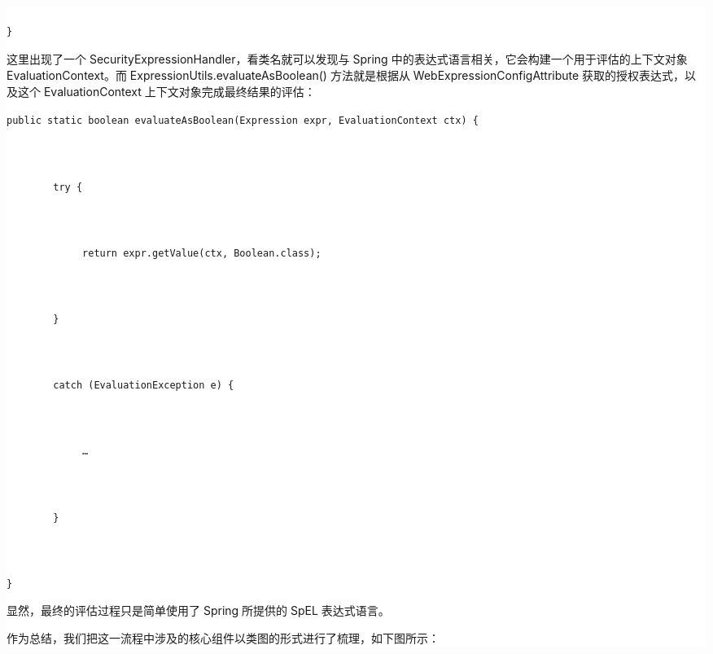 ```

}
```

这里出现了一个 SecurityExpressionHandler，看类名就可以发现与 Spring 中的表达式语言相关，它会构建一个用于评估的上下文对象 EvaluationContext。而 ExpressionUtils.evaluateAsBoolean() 方法就是根据从 WebExpressionConfigAttribute 获取的授权表达式，以及这个 EvaluationContext 上下文对象完成最终结果的评估：

```
public static boolean evaluateAsBoolean(Expression expr, EvaluationContext ctx) {



        try {



             return expr.getValue(ctx, Boolean.class);



        }



        catch (EvaluationException e) {



             …



        }



}
```

显然，最终的评估过程只是简单使用了 Spring 所提供的 SpEL 表达式语言。

作为总结，我们把这一流程中涉及的核心组件以类图的形式进行了梳理，如下图所示：
